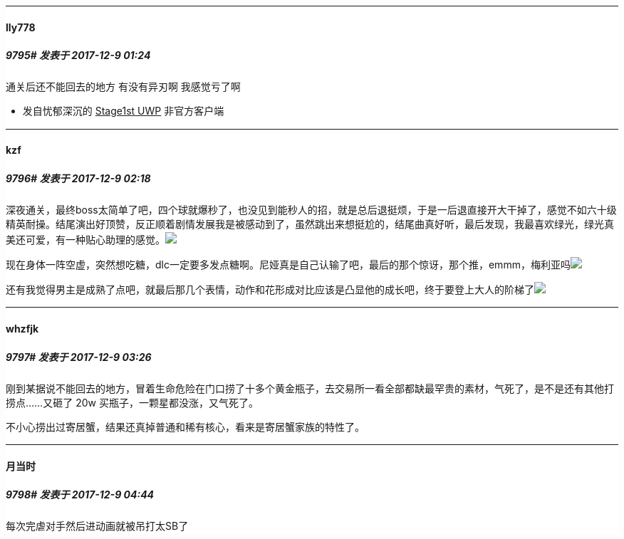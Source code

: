 
*****

####  lly778  
##### 9795#       发表于 2017-12-9 01:24




通关后还不能回去的地方 有没有异刃啊 我感觉亏了啊


- 发自忧郁深沉的 [Stage1st UWP](https://www.microsoft.com/store/apps/9nj2qf6m25f6) 非官方客户端







*****

####  kzf  
##### 9796#       发表于 2017-12-9 02:18




深夜通关，最终boss太简单了吧，四个球就爆秒了，也没见到能秒人的招，就是总后退挺烦，于是一后退直接开大干掉了，感觉不如六十级精英耐操。结尾演出好顶赞，反正顺着剧情发展我是被感动到了，虽然跳出来想挺尬的，结尾曲真好听，最后发现，我最喜欢绿光，绿光真美还可爱，有一种贴心助理的感觉。<img src="https://static.saraba1st.com/image/smiley/face2017/072.png" referrerpolicy="no-referrer">

现在身体一阵空虚，突然想吃糖，dlc一定要多发点糖啊。尼娅真是自己认输了吧，最后的那个惊讶，那个推，emmm，梅利亚吗<img src="https://static.saraba1st.com/image/smiley/face2017/049.png" referrerpolicy="no-referrer">

还有我觉得男主是成熟了点吧，就最后那几个表情，动作和花形成对比应该是凸显他的成长吧，终于要登上大人的阶梯了<img src="https://static.saraba1st.com/image/smiley/face2017/048.png" referrerpolicy="no-referrer">







*****

####  whzfjk  
##### 9797#       发表于 2017-12-9 03:26




刚到某据说不能回去的地方，冒着生命危险在门口捞了十多个黄金瓶子，去交易所一看全部都缺最罕贵的素材，气死了，是不是还有其他打捞点……又砸了 20w 买瓶子，一颗星都没涨，又气死了。

不小心捞出过寄居蟹，结果还真掉普通和稀有核心，看来是寄居蟹家族的特性了。







*****

####  月当时  
##### 9798#       发表于 2017-12-9 04:44




每次完虐对手然后进动画就被吊打太SB了
